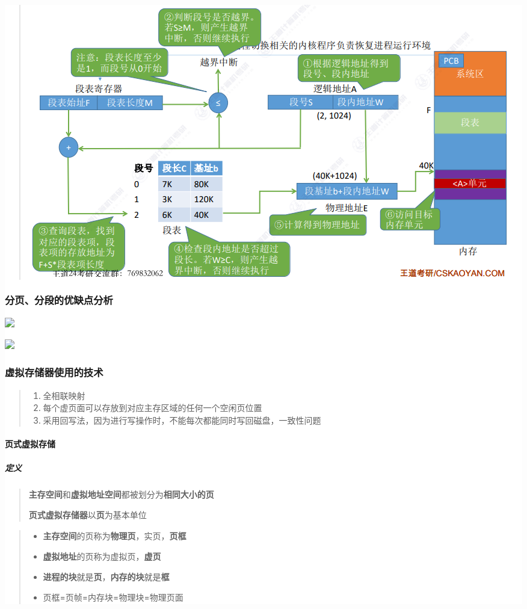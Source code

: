 >![](./../image/408%E7%9F%A5%E8%AF%86%E7%82%B9/%E8%AE%A1%E7%BB%84%E7%AC%AC%E4%B8%89%E7%AB%A0/%E6%AE%B5%E5%BC%8F%E5%8F%98%E6%8D%A2%E6%9C%BA%E6%9E%84.png)
>

### 分页、分段的优缺点分析

![](./../image/408%E7%9F%A5%E8%AF%86%E7%82%B9/%E8%AE%A1%E7%BB%84%E7%AC%AC%E4%B8%89%E7%AB%A0/7-26-%E6%AE%B5%E9%A1%B5%E5%BC%8F.png)

![](./../image/408%E7%9F%A5%E8%AF%86%E7%82%B9/%E8%AE%A1%E7%AE%97%E6%9C%BA%E7%BB%84%E6%88%90%E5%8E%9F%E7%90%86/%E8%AE%A1%E7%BB%84%E7%AC%AC%E4%B8%89%E7%AB%A0/7-26-%E6%AE%B5%E9%A1%B5%E5%BC%8F2.png)

### 虚拟存储器使用的技术

>1. 全相联映射
>2. 每个虚页面可以存放到对应主存区域的任何一个空闲页位置
>3. 采用回写法，因为进行写操作时，不能每次都能同时写回磁盘，一致性问题

#### 页式虚拟存储

##### 定义

>**主存空间**和**虚拟地址空间**都被划分为**相同大小的页**
>
>**页式虚拟存储器**以**页**为基本单位

> - **主存空间**的页称为**物理页**，实页，**页框**
>
> - **虚拟地址**的页称为虚拟页，**虚页**
>
> - **进程的块**就是**页**，**内存的块**就是**框**
>
> - 页框=页帧=内存块=物理块=物理页面
